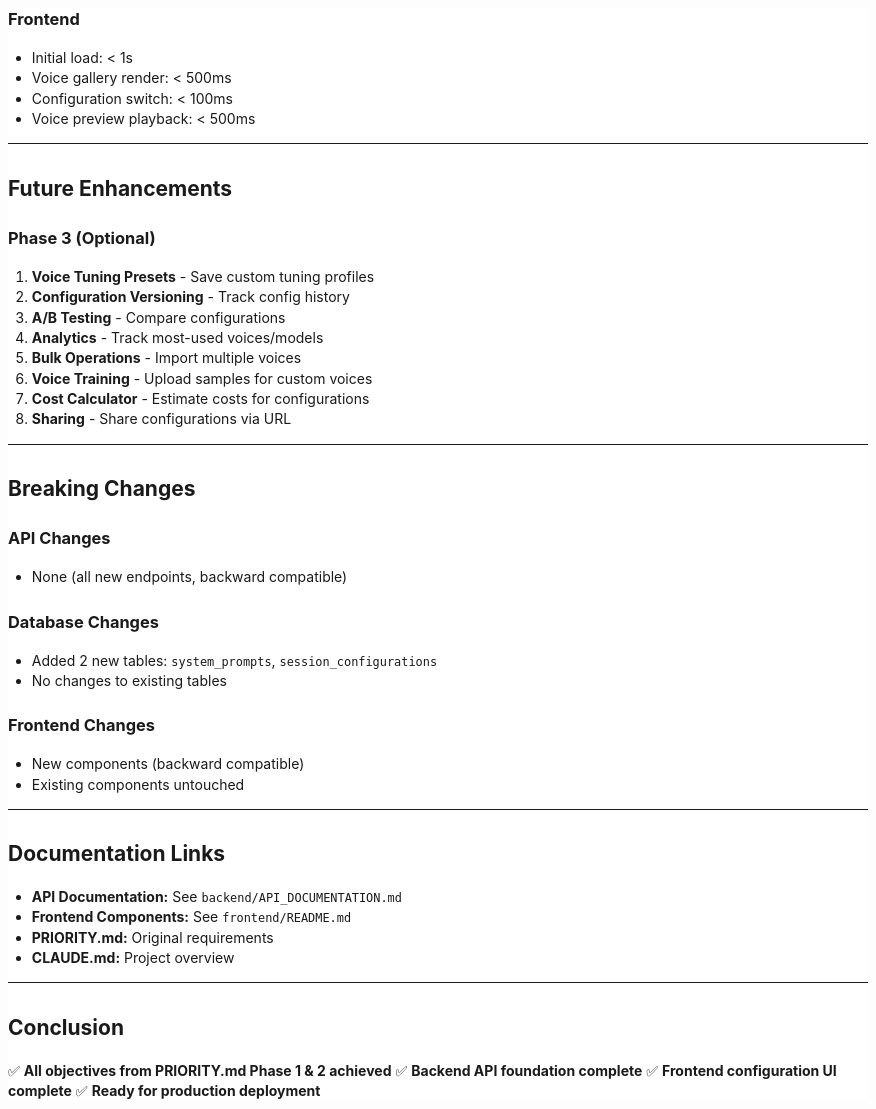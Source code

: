 ### Frontend
- Initial load: < 1s
- Voice gallery render: < 500ms
- Configuration switch: < 100ms
- Voice preview playback: < 500ms

---

## Future Enhancements

### Phase 3 (Optional)
1. **Voice Tuning Presets** - Save custom tuning profiles
2. **Configuration Versioning** - Track config history
3. **A/B Testing** - Compare configurations
4. **Analytics** - Track most-used voices/models
5. **Bulk Operations** - Import multiple voices
6. **Voice Training** - Upload samples for custom voices
7. **Cost Calculator** - Estimate costs for configurations
8. **Sharing** - Share configurations via URL

---

## Breaking Changes

### API Changes
- None (all new endpoints, backward compatible)

### Database Changes
- Added 2 new tables: `system_prompts`, `session_configurations`
- No changes to existing tables

### Frontend Changes
- New components (backward compatible)
- Existing components untouched

---

## Documentation Links

- **API Documentation:** See `backend/API_DOCUMENTATION.md`
- **Frontend Components:** See `frontend/README.md`
- **PRIORITY.md:** Original requirements
- **CLAUDE.md:** Project overview

---

## Conclusion

✅ **All objectives from PRIORITY.md Phase 1 & 2 achieved**
✅ **Backend API foundation complete**
✅ **Frontend configuration UI complete**
✅ **Ready for production deployment**
